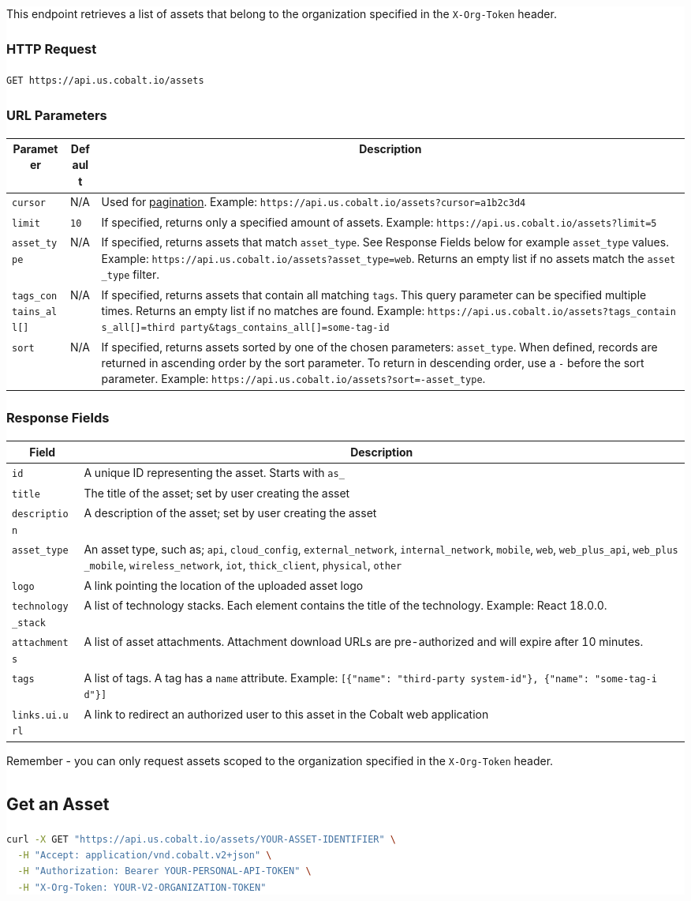 
This endpoint retrieves a list of assets that belong to the organization specified in the `X-Org-Token` header.

### HTTP Request

`GET https://api.us.cobalt.io/assets`

### URL Parameters

| Parameter             | Default | Description                                                                                                                                                                                                                                                                                   |
|-----------------------|---------|-----------------------------------------------------------------------------------------------------------------------------------------------------------------------------------------------------------------------------------------------------------------------------------------------|
| `cursor`              | N/A     | Used for [pagination](./#pagination). Example: `https://api.us.cobalt.io/assets?cursor=a1b2c3d4`                                                                                                                                                                                                 |
| `limit`               | `10`    | If specified, returns only a specified amount of assets. Example: `https://api.us.cobalt.io/assets?limit=5`                                                                                                                                                                                      |
| `asset_type`          | N/A     | If specified, returns assets that match `asset_type`. See Response Fields below for example `asset_type` values. Example: `https://api.us.cobalt.io/assets?asset_type=web`. Returns an empty list if no assets match the `asset_type` filter.                                                    |
| `tags_contains_all[]` | N/A     | If specified, returns assets that contain all matching `tags`. This query parameter can be specified multiple times. Returns an empty list if no matches are found. Example: `https://api.us.cobalt.io/assets?tags_contains_all[]=third party&tags_contains_all[]=some-tag-id`                   |
| `sort`                | N/A     | If specified, returns assets sorted by one of the chosen parameters: `asset_type`. When defined, records are returned in ascending order by the sort parameter. To return in descending order, use a `-` before the sort parameter. Example: `https://api.us.cobalt.io/assets?sort=-asset_type`. |

### Response Fields

| Field              | Description                                                                                                                                                                                               |
|--------------------|-----------------------------------------------------------------------------------------------------------------------------------------------------------------------------------------------------------|
| `id`               | A unique ID representing the asset. Starts with `as_`                                                                                                                                                     |
| `title`            | The title of the asset; set by user creating the asset                                                                                                                                                    |
| `description`      | A description of the asset; set by user creating the asset                                                                                                                                                |
| `asset_type`       | An asset type, such as; `api`, `cloud_config`, `external_network`, `internal_network`, `mobile`, `web`, `web_plus_api`, `web_plus_mobile`, `wireless_network`, `iot`, `thick_client`, `physical`, `other` |
| `logo`             | A link pointing the location of the uploaded asset logo                                                                                                                                                   |
| `technology_stack` | A list of technology stacks. Each element contains the title of the technology. Example: React 18.0.0.                                                                                                    |
| `attachments`      | A list of asset attachments. Attachment download URLs are pre-authorized and will expire after 10 minutes.                                                                                                |
| `tags`             | A list of tags. A tag has a `name` attribute. Example: `[{"name": "third-party system-id"}, {"name": "some-tag-id"}]`                                                                                     |
| `links.ui.url`     | A link to redirect an authorized user to this asset in the Cobalt web application                                                                                                                         |

<aside class="notice">
Remember - you can only request assets scoped to the organization specified in the <code>X-Org-Token</code> header.
</aside>

## Get an Asset

```sh
curl -X GET "https://api.us.cobalt.io/assets/YOUR-ASSET-IDENTIFIER" \
  -H "Accept: application/vnd.cobalt.v2+json" \
  -H "Authorization: Bearer YOUR-PERSONAL-API-TOKEN" \
  -H "X-Org-Token: YOUR-V2-ORGANIZATION-TOKEN"
```
